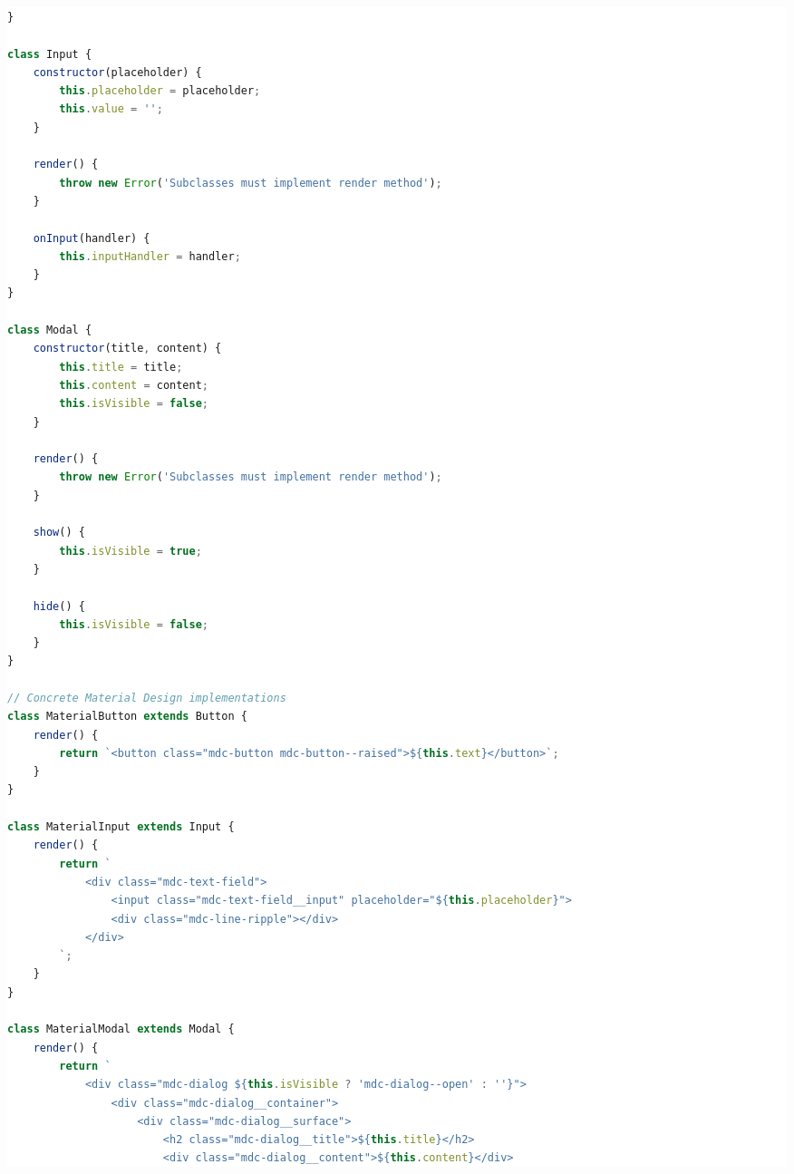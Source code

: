 ```javascript
}

class Input {
    constructor(placeholder) {
        this.placeholder = placeholder;
        this.value = '';
    }
    
    render() {
        throw new Error('Subclasses must implement render method');
    }
    
    onInput(handler) {
        this.inputHandler = handler;
    }
}

class Modal {
    constructor(title, content) {
        this.title = title;
        this.content = content;
        this.isVisible = false;
    }
    
    render() {
        throw new Error('Subclasses must implement render method');
    }
    
    show() {
        this.isVisible = true;
    }
    
    hide() {
        this.isVisible = false;
    }
}

// Concrete Material Design implementations
class MaterialButton extends Button {
    render() {
        return `<button class="mdc-button mdc-button--raised">${this.text}</button>`;
    }
}

class MaterialInput extends Input {
    render() {
        return `
            <div class="mdc-text-field">
                <input class="mdc-text-field__input" placeholder="${this.placeholder}">
                <div class="mdc-line-ripple"></div>
            </div>
        `;
    }
}

class MaterialModal extends Modal {
    render() {
        return `
            <div class="mdc-dialog ${this.isVisible ? 'mdc-dialog--open' : ''}">
                <div class="mdc-dialog__container">
                    <div class="mdc-dialog__surface">
                        <h2 class="mdc-dialog__title">${this.title}</h2>
                        <div class="mdc-dialog__content">${this.content}</div>
```